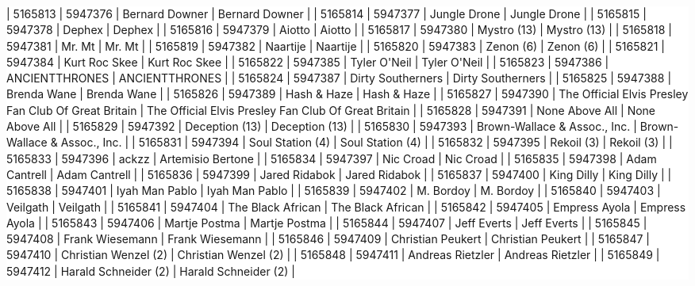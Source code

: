 | 5165813 | 5947376 | Bernard Downer | Bernard Downer |
| 5165814 | 5947377 | Jungle Drone | Jungle Drone |
| 5165815 | 5947378 | Dephex | Dephex |
| 5165816 | 5947379 | Aiotto | Aiotto |
| 5165817 | 5947380 | Mystro (13) | Mystro (13) |
| 5165818 | 5947381 | Mr. Mt | Mr. Mt |
| 5165819 | 5947382 | Naartije | Naartije |
| 5165820 | 5947383 | Zenon (6) | Zenon (6) |
| 5165821 | 5947384 | Kurt Roc Skee | Kurt Roc Skee |
| 5165822 | 5947385 | Tyler O'Neil | Tyler O'Neil |
| 5165823 | 5947386 | ANCIENTTHRONES | ANCIENTTHRONES |
| 5165824 | 5947387 | Dirty Southerners | Dirty Southerners |
| 5165825 | 5947388 | Brenda Wane | Brenda Wane |
| 5165826 | 5947389 | Hash & Haze | Hash & Haze |
| 5165827 | 5947390 | The Official Elvis Presley Fan Club Of Great Britain | The Official Elvis Presley Fan Club Of Great Britain |
| 5165828 | 5947391 | None Above All | None Above All |
| 5165829 | 5947392 | Deception (13) | Deception (13) |
| 5165830 | 5947393 | Brown-Wallace & Assoc., Inc. | Brown-Wallace & Assoc., Inc. |
| 5165831 | 5947394 | Soul Station (4) | Soul Station (4) |
| 5165832 | 5947395 | Rekoil (3) | Rekoil (3) |
| 5165833 | 5947396 | ackzz | Artemisio Bertone |
| 5165834 | 5947397 | Nic Croad | Nic Croad |
| 5165835 | 5947398 | Adam Cantrell | Adam Cantrell |
| 5165836 | 5947399 | Jared Ridabok | Jared Ridabok |
| 5165837 | 5947400 | King Dilly | King Dilly |
| 5165838 | 5947401 | Iyah Man Pablo | Iyah Man Pablo |
| 5165839 | 5947402 | M. Bordoy | M. Bordoy |
| 5165840 | 5947403 | Veilgath | Veilgath |
| 5165841 | 5947404 | The Black African | The Black African |
| 5165842 | 5947405 | Empress Ayola | Empress Ayola |
| 5165843 | 5947406 | Martje Postma | Martje Postma |
| 5165844 | 5947407 | Jeff Everts | Jeff Everts |
| 5165845 | 5947408 | Frank Wiesemann | Frank Wiesemann |
| 5165846 | 5947409 | Christian Peukert | Christian Peukert |
| 5165847 | 5947410 | Christian Wenzel (2) | Christian Wenzel (2) |
| 5165848 | 5947411 | Andreas Rietzler | Andreas Rietzler |
| 5165849 | 5947412 | Harald Schneider (2) | Harald Schneider (2) |